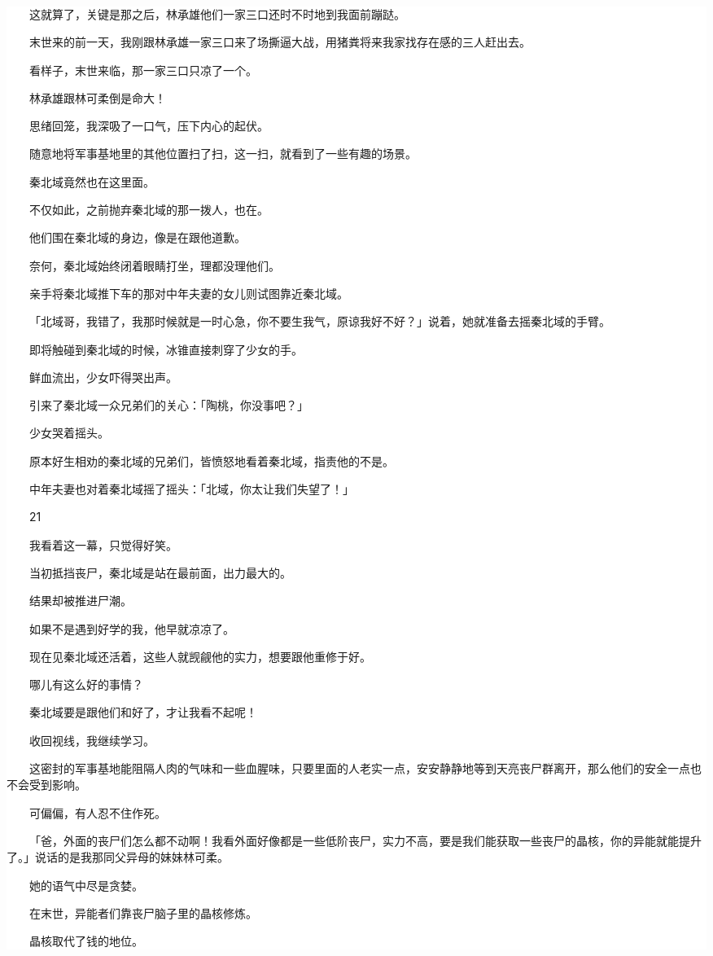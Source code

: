 &emsp;&emsp;这就算了，关键是那之后，林承雄他们一家三口还时不时地到我面前蹦跶。  
  
&emsp;&emsp;末世来的前一天，我刚跟林承雄一家三口来了场撕逼大战，用猪粪将来我家找存在感的三人赶出去。  
  
&emsp;&emsp;看样子，末世来临，那一家三口只凉了一个。  
  
&emsp;&emsp;林承雄跟林可柔倒是命大！  
  
&emsp;&emsp;思绪回笼，我深吸了一口气，压下内心的起伏。  
  
&emsp;&emsp;随意地将军事基地里的其他位置扫了扫，这一扫，就看到了一些有趣的场景。  
  
&emsp;&emsp;秦北域竟然也在这里面。  
  
&emsp;&emsp;不仅如此，之前抛弃秦北域的那一拨人，也在。  
  
&emsp;&emsp;他们围在秦北域的身边，像是在跟他道歉。  
  
&emsp;&emsp;奈何，秦北域始终闭着眼睛打坐，理都没理他们。  
  
&emsp;&emsp;亲手将秦北域推下车的那对中年夫妻的女儿则试图靠近秦北域。  
  
&emsp;&emsp;「北域哥，我错了，我那时候就是一时心急，你不要生我气，原谅我好不好？」说着，她就准备去摇秦北域的手臂。  
  
&emsp;&emsp;即将触碰到秦北域的时候，冰锥直接刺穿了少女的手。  
  
&emsp;&emsp;鲜血流出，少女吓得哭出声。  
  
&emsp;&emsp;引来了秦北域一众兄弟们的关心：「陶桃，你没事吧？」  
  
&emsp;&emsp;少女哭着摇头。  
  
&emsp;&emsp;原本好生相劝的秦北域的兄弟们，皆愤怒地看着秦北域，指责他的不是。  
  
&emsp;&emsp;中年夫妻也对着秦北域摇了摇头：「北域，你太让我们失望了！」  
  
&emsp;&emsp;21  
  
&emsp;&emsp;我看着这一幕，只觉得好笑。  
  
&emsp;&emsp;当初抵挡丧尸，秦北域是站在最前面，出力最大的。  
  
&emsp;&emsp;结果却被推进尸潮。  
  
&emsp;&emsp;如果不是遇到好学的我，他早就凉凉了。  
  
&emsp;&emsp;现在见秦北域还活着，这些人就觊觎他的实力，想要跟他重修于好。  
  
&emsp;&emsp;哪儿有这么好的事情？  
  
&emsp;&emsp;秦北域要是跟他们和好了，才让我看不起呢！  
  
&emsp;&emsp;收回视线，我继续学习。  
  
&emsp;&emsp;这密封的军事基地能阻隔人肉的气味和一些血腥味，只要里面的人老实一点，安安静静地等到天亮丧尸群离开，那么他们的安全一点也不会受到影响。  
  
&emsp;&emsp;可偏偏，有人忍不住作死。  
  
&emsp;&emsp;「爸，外面的丧尸们怎么都不动啊！我看外面好像都是一些低阶丧尸，实力不高，要是我们能获取一些丧尸的晶核，你的异能就能提升了。」说话的是我那同父异母的妹妹林可柔。  
  
&emsp;&emsp;她的语气中尽是贪婪。  
  
&emsp;&emsp;在末世，异能者们靠丧尸脑子里的晶核修炼。  
  
&emsp;&emsp;晶核取代了钱的地位。  
  